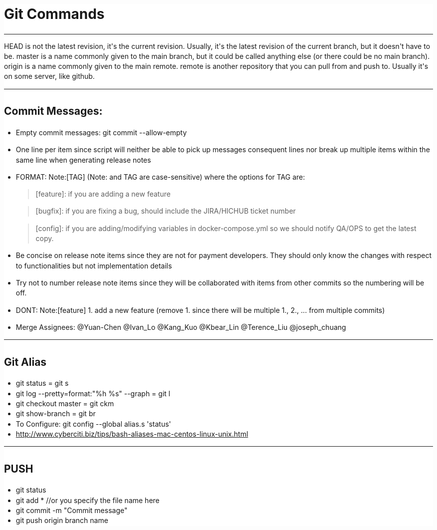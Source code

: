 Git Commands
==================

***

HEAD is not the latest revision, it's the current revision. Usually, it's the latest revision of the current branch, but it doesn't have to be.
master is a name commonly given to the main branch, but it could be called anything else (or there could be no main branch).
origin is a name commonly given to the main remote. remote is another repository that you can pull from and push to. Usually  it's on some server, like github.

***

Commit Messages:
------------
* Empty commit messages:  git commit --allow-empty

* One line per item since script will neither be able to pick up messages consequent lines nor break up multiple items within the same line when generating release notes

* FORMAT: Note:[TAG] <your message> (Note: and TAG are case-sensitive) where the options for TAG are:
    > [feature]: if you are adding a new feature

    > [bugfix]: if you are fixing a bug, should include the JIRA/HICHUB ticket number

    > [config]: if you are adding/modifying variables in docker-compose.yml so we should notify QA/OPS to get the latest copy.

* Be concise on release note items since they are not for payment developers. They should only know the changes with respect to functionalities but not implementation details

* Try not to number release note items since they will be collaborated with items from other commits so the numbering will be off.

* DONT: Note:[feature] 1. add a new feature (remove 1. since there will be multiple 1., 2., ... from multiple commits)

* Merge Assignees:
@Yuan-Chen @Ivan_Lo @Kang_Kuo @Kbear_Lin @Terence_Liu @joseph_chuang



***

Git Alias
------------
*  git status = git s
*  git log --pretty=format:"%h %s" --graph = git l
*  git checkout master = git ckm
*  git show-branch = git br
*  To Configure: git config --global alias.s 'status'
*  http://www.cyberciti.biz/tips/bash-aliases-mac-centos-linux-unix.html

***

PUSH
------------
*  git status
*  git add * //or you specify the file name here
*  git commit -m "Commit message"
*  git push origin branch name
